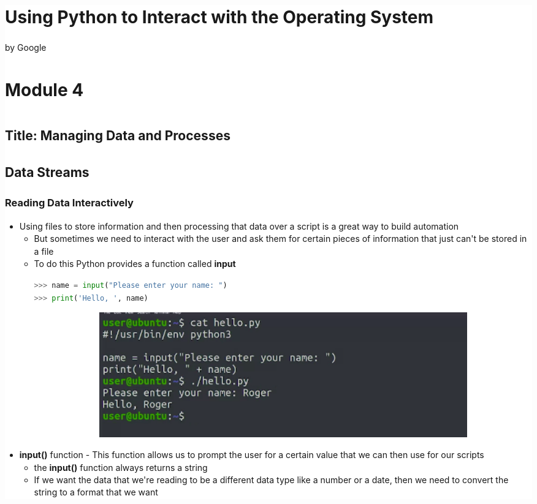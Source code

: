 Using Python to Interact with the Operating System
==================================================

by Google

# Module 4
#
## Title: Managing Data and Processes

## Data Streams

### Reading Data Interactively

* Using files to store information and then processing that data over a script is a great way to build automation
	* But sometimes we need to interact with the user and ask them for certain pieces of information that just can't be stored in a file
	* To do this Python provides a function called __input__
		```python
		>>> name = input("Please enter your name: ")
		>>> print('Hello, ', name)
		```
		<p align="center">
		  <a href="javascript:void(0)" rel="noopener">
			 <img width=600px  src="notesImages/input_method_example_image1.png" alt="input_method_example_image1"></a>
		</p>
* __input()__ function - This function allows us to prompt the user for a certain value that we can then use for our scripts
	* the __input()__ function always returns a string
	* If we want the data that we're reading to be a different data type like a number or a date, then we need to convert the string to a format that we want
			<p align="center">
			  <a href="javascript:void(0)" rel="noopener">